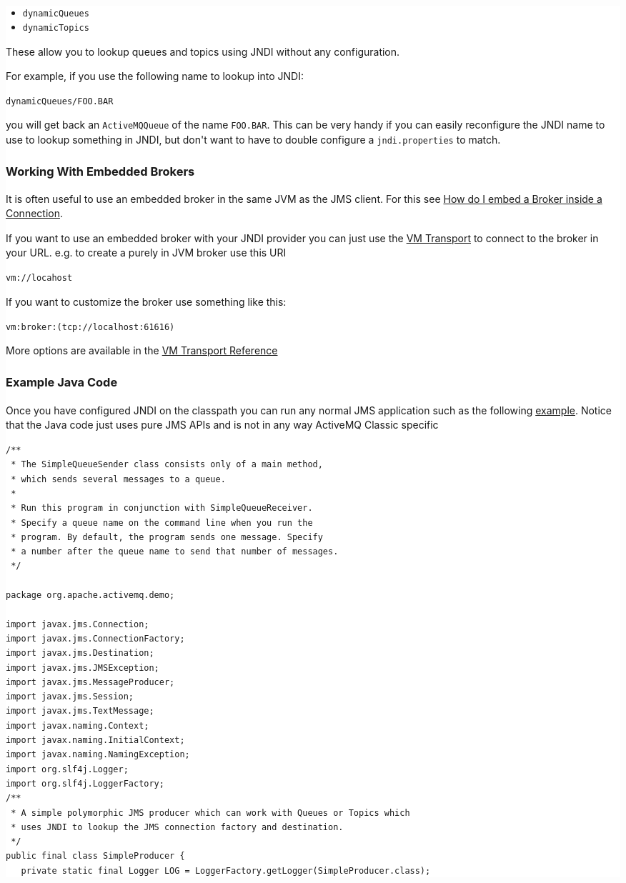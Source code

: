 *   `dynamicQueues`
*   `dynamicTopics`

These allow you to lookup queues and topics using JNDI without any configuration.

For example, if you use the following name to lookup into JNDI:
```
dynamicQueues/FOO.BAR
```
you will get back an `ActiveMQQueue` of the name `FOO.BAR`. This can be very handy if you can easily reconfigure the JNDI name to use to lookup something in JNDI, but don't want to have to double configure a `jndi.properties` to match.

### Working With Embedded Brokers

It is often useful to use an embedded broker in the same JVM as the JMS client. For this see [How do I embed a Broker inside a Connection](how-do-i-embed-a-broker-inside-a-connection).

If you want to use an embedded broker with your JNDI provider you can just use the [VM Transport](vm-transport-reference) to connect to the broker in your URL. e.g. to create a purely in JVM broker use this URI
```
vm://locahost
```
If you want to customize the broker use something like this:
```
vm:broker:(tcp://localhost:61616)
```
More options are available in the [VM Transport Reference](vm-transport-reference)

### Example Java Code

Once you have configured JNDI on the classpath you can run any normal JMS application such as the following [example](http://svn.apache.org/repos/asf/incubator/activemq/trunk/activemq-unit-tests/src/test/java/org/apache/activemq/demo/SimpleProducer.java). Notice that the Java code just uses pure JMS APIs and is not in any way ActiveMQ Classic specific
```
/**
 * The SimpleQueueSender class consists only of a main method,
 * which sends several messages to a queue. 
 * 
 * Run this program in conjunction with SimpleQueueReceiver. 
 * Specify a queue name on the command line when you run the 
 * program. By default, the program sends one message. Specify 
 * a number after the queue name to send that number of messages. 
 */ 
 
package org.apache.activemq.demo; 

import javax.jms.Connection; 
import javax.jms.ConnectionFactory; 
import javax.jms.Destination; 
import javax.jms.JMSException; 
import javax.jms.MessageProducer; 
import javax.jms.Session; 
import javax.jms.TextMessage; 
import javax.naming.Context; 
import javax.naming.InitialContext; 
import javax.naming.NamingException; 
import org.slf4j.Logger; 
import org.slf4j.LoggerFactory; 
/**
 * A simple polymorphic JMS producer which can work with Queues or Topics which 
 * uses JNDI to lookup the JMS connection factory and destination.
 */ 
public final class SimpleProducer { 
   private static final Logger LOG = LoggerFactory.getLogger(SimpleProducer.class); 
```